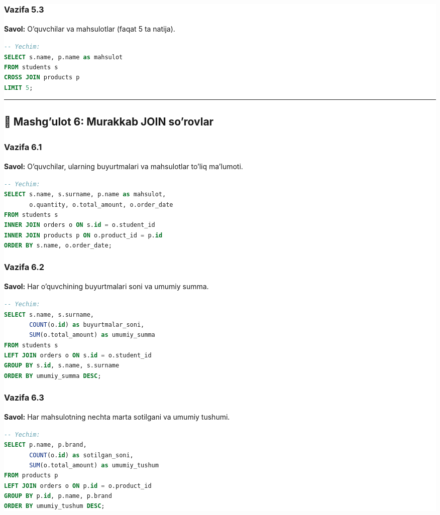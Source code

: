 ### Vazifa 5.3
**Savol:** Oʼquvchilar va mahsulotlar (faqat 5 ta natija).

```sql
-- Yechim:
SELECT s.name, p.name as mahsulot
FROM students s
CROSS JOIN products p
LIMIT 5;
```

---

## 🎯 Mashgʼulot 6: Murakkab JOIN soʼrovlar

### Vazifa 6.1
**Savol:** Oʼquvchilar, ularning buyurtmalari va mahsulotlar toʼliq maʼlumoti.

```sql
-- Yechim:
SELECT s.name, s.surname, p.name as mahsulot, 
       o.quantity, o.total_amount, o.order_date
FROM students s
INNER JOIN orders o ON s.id = o.student_id
INNER JOIN products p ON o.product_id = p.id
ORDER BY s.name, o.order_date;
```

### Vazifa 6.2
**Savol:** Har oʼquvchining buyurtmalari soni va umumiy summa.

```sql
-- Yechim:
SELECT s.name, s.surname, 
       COUNT(o.id) as buyurtmalar_soni,
       SUM(o.total_amount) as umumiy_summa
FROM students s
LEFT JOIN orders o ON s.id = o.student_id
GROUP BY s.id, s.name, s.surname
ORDER BY umumiy_summa DESC;
```

### Vazifa 6.3
**Savol:** Har mahsulotning nechta marta sotilgani va umumiy tushumi.

```sql
-- Yechim:
SELECT p.name, p.brand, 
       COUNT(o.id) as sotilgan_soni,
       SUM(o.total_amount) as umumiy_tushum
FROM products p
LEFT JOIN orders o ON p.id = o.product_id
GROUP BY p.id, p.name, p.brand
ORDER BY umumiy_tushum DESC;
```
